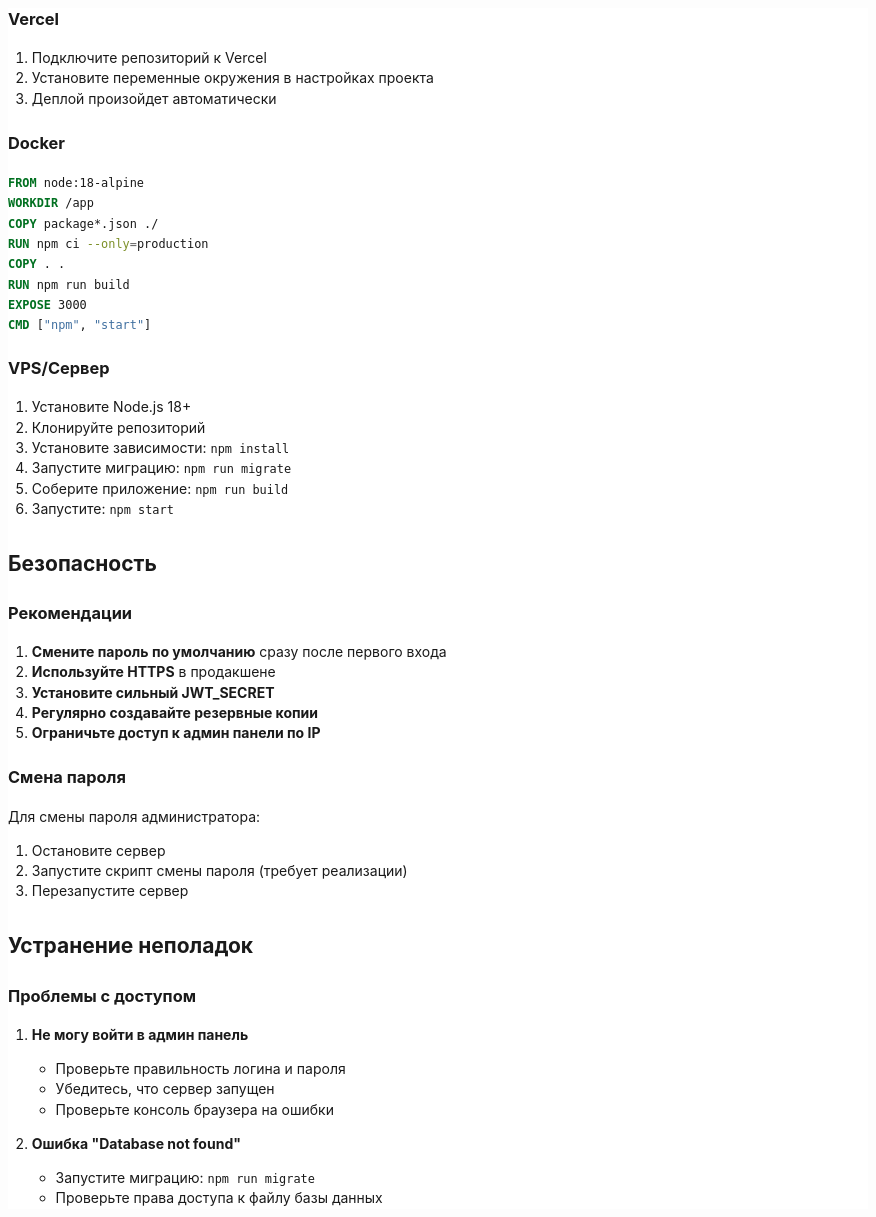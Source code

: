 ### Vercel
1. Подключите репозиторий к Vercel
2. Установите переменные окружения в настройках проекта
3. Деплой произойдет автоматически

### Docker
```dockerfile
FROM node:18-alpine
WORKDIR /app
COPY package*.json ./
RUN npm ci --only=production
COPY . .
RUN npm run build
EXPOSE 3000
CMD ["npm", "start"]
```

### VPS/Сервер
1. Установите Node.js 18+
2. Клонируйте репозиторий
3. Установите зависимости: `npm install`
4. Запустите миграцию: `npm run migrate`
5. Соберите приложение: `npm run build`
6. Запустите: `npm start`

## Безопасность

### Рекомендации
1. **Смените пароль по умолчанию** сразу после первого входа
2. **Используйте HTTPS** в продакшене
3. **Установите сильный JWT_SECRET**
4. **Регулярно создавайте резервные копии**
5. **Ограничьте доступ к админ панели по IP**

### Смена пароля
Для смены пароля администратора:
1. Остановите сервер
2. Запустите скрипт смены пароля (требует реализации)
3. Перезапустите сервер

## Устранение неполадок

### Проблемы с доступом
1. **Не могу войти в админ панель**
   - Проверьте правильность логина и пароля
   - Убедитесь, что сервер запущен
   - Проверьте консоль браузера на ошибки

2. **Ошибка "Database not found"**
   - Запустите миграцию: `npm run migrate`
   - Проверьте права доступа к файлу базы данных
